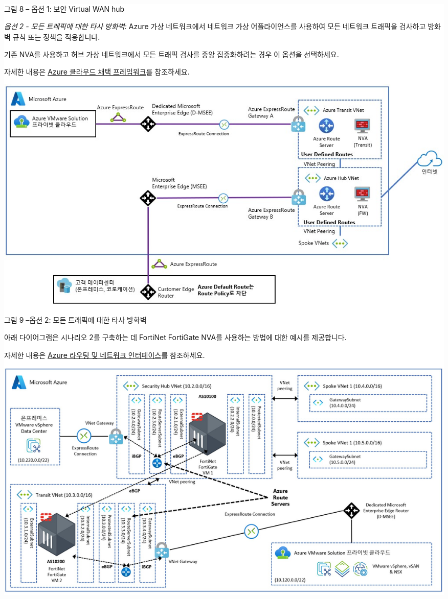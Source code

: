 그림 8 – 옵션 1: 보안 Virtual WAN hub

*옵션 2 - 모든 트래픽에 대한 타사 방화벽:* Azure 가상 네트워크에서 네트워크 가상 어플라이언스를 사용하여 모든 네트워크 트래픽을 검사하고 방화벽 규칙 또는 정책을 적용합니다.

기존 NVA를 사용하고 허브 가상 네트워크에서 모든 트래픽 검사를 중앙 집중화하려는 경우 이 옵션을 선택하세요.

자세한 내용은 [Azure 클라우드 채택 프레임워크](https://learn.microsoft.com/ko-kr/azure/cloud-adoption-framework/scenarios/azure-vmware/example-architectures#network-virtual-appliance-in-azure-virtual-network-to-inspect-all-network-traffic)를 참조하세요.

![img](../assets/images/shki/4-09.jpg)

그림 9 –옵션 2: 모든 트래픽에 대한 타사 방화벽

아래 다이어그램은 시나리오 2를 구축하는 데 FortiNet FortiGate NVA를 사용하는 방법에 대한 예시를 제공합니다.

자세한 내용은 [Azure 라우팅 및 네트워크 인터페이스](https://docs.fortinet.com/document/fortigate-public-cloud/7.4.0/azure-administration-guide/609353/azure-routing-and-network-interfaces)를 참조하세요.

![img](../assets/images/shki/4-10.jpg)
